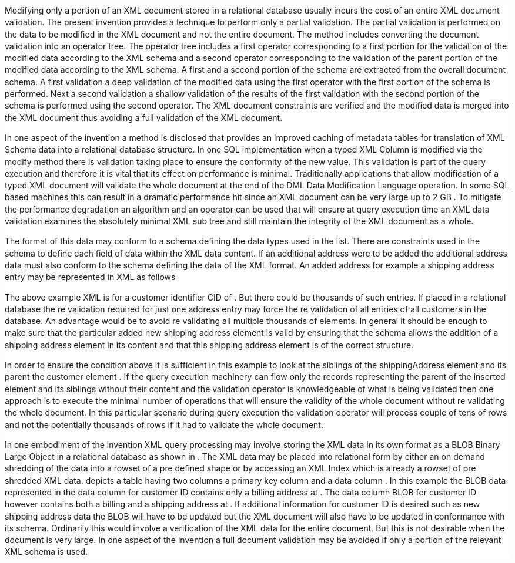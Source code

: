 Modifying only a portion of an XML document stored in a relational database usually incurs the cost of an entire XML document validation. The present invention provides a technique to perform only a partial validation. The partial validation is performed on the data to be modified in the XML document and not the entire document. The method includes converting the document validation into an operator tree. The operator tree includes a first operator corresponding to a first portion for the validation of the modified data according to the XML schema and a second operator corresponding to the validation of the parent portion of the modified data according to the XML schema. A first and a second portion of the schema are extracted from the overall document schema. A first validation a deep validation of the modified data using the first operator with the first portion of the schema is performed. Next a second validation a shallow validation of the results of the first validation with the second portion of the schema is performed using the second operator. The XML document constraints are verified and the modified data is merged into the XML document thus avoiding a full validation of the XML document.

In one aspect of the invention a method is disclosed that provides an improved caching of metadata tables for translation of XML Schema data into a relational database structure. In one SQL implementation when a typed XML Column is modified via the modify method there is validation taking place to ensure the conformity of the new value. This validation is part of the query execution and therefore it is vital that its effect on performance is minimal. Traditionally applications that allow modification of a typed XML document will validate the whole document at the end of the DML Data Modification Language operation. In some SQL based machines this can result in a dramatic performance hit since an XML document can be very large up to 2 GB . To mitigate the performance degradation an algorithm and an operator can be used that will ensure at query execution time an XML data validation examines the absolutely minimal XML sub tree and still maintain the integrity of the XML document as a whole.

The format of this data may conform to a schema defining the data types used in the list. There are constraints used in the schema to define each field of data within the XML data content. If an additional address were to be added the additional address data must also conform to the schema defining the data of the XML format. An added address for example a shipping address entry may be represented in XML as follows 

The above example XML is for a customer identifier CID of . But there could be thousands of such entries. If placed in a relational database the re validation required for just one address entry may force the re validation of all entries of all customers in the database. An advantage would be to avoid re validating all multiple thousands of elements. In general it should be enough to make sure that the particular added new shipping address element is valid by ensuring that the schema allows the addition of a shipping address element in its content and that this shipping address element is of the correct structure.

In order to ensure the condition above it is sufficient in this example to look at the siblings of the shippingAddress element and its parent the customer element . If the query execution machinery can flow only the records representing the parent of the inserted element and its siblings without their content and the validation operator is knowledgeable of what is being validated then one approach is to execute the minimal number of operations that will ensure the validity of the whole document without re validating the whole document. In this particular scenario during query execution the validation operator will process couple of tens of rows and not the potentially thousands of rows if it had to validate the whole document.

In one embodiment of the invention XML query processing may involve storing the XML data in its own format as a BLOB Binary Large Object in a relational database as shown in . The XML data may be placed into relational form by either an on demand shredding of the data into a rowset of a pre defined shape or by accessing an XML Index which is already a rowset of pre shredded XML data. depicts a table having two columns a primary key column and a data column . In this example the BLOB data represented in the data column for customer ID contains only a billing address at . The data column BLOB for customer ID however contains both a billing and a shipping address at . If additional information for customer ID is desired such as new shipping address data the BLOB will have to be updated but the XML document will also have to be updated in conformance with its schema. Ordinarily this would involve a verification of the XML data for the entire document. But this is not desirable when the document is very large. In one aspect of the invention a full document validation may be avoided if only a portion of the relevant XML schema is used.
